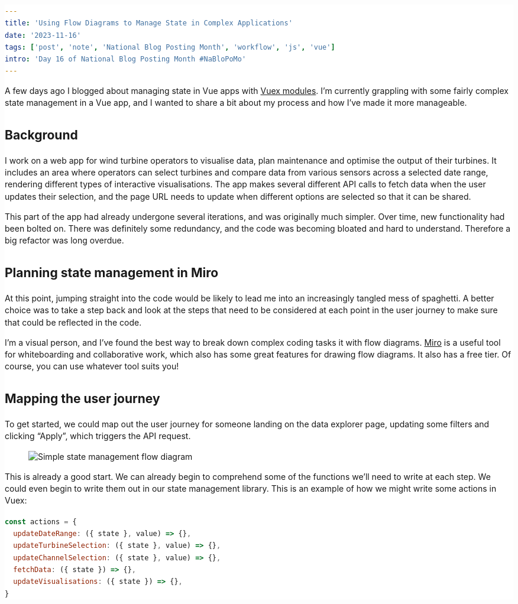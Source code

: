 ```yaml
---
title: 'Using Flow Diagrams to Manage State in Complex Applications'
date: '2023-11-16'
tags: ['post', 'note', 'National Blog Posting Month', 'workflow', 'js', 'vue']
intro: 'Day 16 of National Blog Posting Month #NaBloPoMo'
---
```


A few days ago I blogged about managing state in Vue apps with [Vuex modules](/better-vue-application-state-management-with-vuex-modules/). I’m currently grappling with some fairly complex state management in a Vue app, and I wanted to share a bit about my process and how I’ve made it more manageable.

## Background

I work on a web app for wind turbine operators to visualise data, plan maintenance and optimise the output of their turbines. It includes an area where operators can select turbines and compare data from various sensors across a selected date range, rendering different types of interactive visualisations. The app makes several different API calls to fetch data when the user updates their selection, and the page URL needs to update when different options are selected so that it can be shared.

This part of the app had already undergone several iterations, and was originally much simpler. Over time, new functionality had been bolted on. There was definitely some redundancy, and the code was becoming bloated and hard to understand. Therefore a big refactor was long overdue.

## Planning state management in Miro

At this point, jumping straight into the code would be likely to lead me into an increasingly tangled mess of spaghetti. A better choice was to take a step back and look at the steps that need to be considered at each point in the user journey to make sure that could be reflected in the code.

I’m a visual person, and I’ve found the best way to break down complex coding tasks it with flow diagrams. [Miro](https://miro.com) is a useful tool for whiteboarding and collaborative work, which also has some great features for drawing flow diagrams. It also has a free tier. Of course, you can use whatever tool suits you!

## Mapping the user journey

To get started, we could map out the user journey for someone landing on the data explorer page, updating some filters and clicking “Apply”, which triggers the API request.

<figure>
  <img src="/flow-chart-01_1600.webp" alt="Simple state management flow diagram" width="1600" height="900">
</figure>

This is already a good start. We can already begin to comprehend some of the functions we’ll need to write at each step. We could even begin to write them out in our state management library. This is an example of how we might write some actions in Vuex:

```js
const actions = {
  updateDateRange: ({ state }, value) => {},
  updateTurbineSelection: ({ state }, value) => {},
  updateChannelSelection: ({ state }, value) => {},
  fetchData: ({ state }) => {},
  updateVisualisations: ({ state }) => {},
}
```
